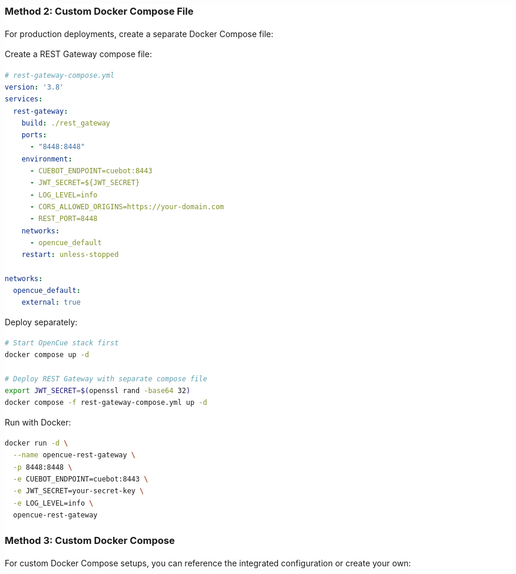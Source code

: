### Method 2: Custom Docker Compose File

For production deployments, create a separate Docker Compose file:

Create a REST Gateway compose file:

```yaml
# rest-gateway-compose.yml
version: '3.8'
services:
  rest-gateway:
    build: ./rest_gateway
    ports:
      - "8448:8448"
    environment:
      - CUEBOT_ENDPOINT=cuebot:8443
      - JWT_SECRET=${JWT_SECRET}
      - LOG_LEVEL=info
      - CORS_ALLOWED_ORIGINS=https://your-domain.com
      - REST_PORT=8448
    networks:
      - opencue_default
    restart: unless-stopped

networks:
  opencue_default:
    external: true
```

Deploy separately:

```bash
# Start OpenCue stack first
docker compose up -d

# Deploy REST Gateway with separate compose file
export JWT_SECRET=$(openssl rand -base64 32)
docker compose -f rest-gateway-compose.yml up -d
```

Run with Docker:

```bash
docker run -d \
  --name opencue-rest-gateway \
  -p 8448:8448 \
  -e CUEBOT_ENDPOINT=cuebot:8443 \
  -e JWT_SECRET=your-secret-key \
  -e LOG_LEVEL=info \
  opencue-rest-gateway
```

### Method 3: Custom Docker Compose

For custom Docker Compose setups, you can reference the integrated configuration or create your own:
